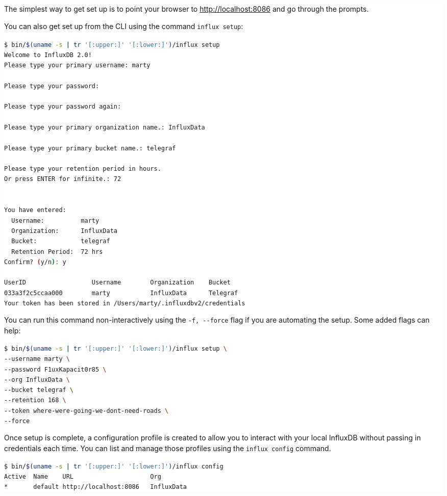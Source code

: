 The simplest way to get set up is to point your browser to [http://localhost:8086](http://localhost:8086) and go through the prompts.

You can also get set up from the CLI using the command `influx setup`:


```bash
$ bin/$(uname -s | tr '[:upper:]' '[:lower:]')/influx setup
Welcome to InfluxDB 2.0!
Please type your primary username: marty

Please type your password:

Please type your password again:

Please type your primary organization name.: InfluxData

Please type your primary bucket name.: telegraf

Please type your retention period in hours.
Or press ENTER for infinite.: 72


You have entered:
  Username:          marty
  Organization:      InfluxData
  Bucket:            telegraf
  Retention Period:  72 hrs
Confirm? (y/n): y

UserID                  Username        Organization    Bucket
033a3f2c5ccaa000        marty           InfluxData      Telegraf
Your token has been stored in /Users/marty/.influxdbv2/credentials
```

You can run this command non-interactively using the `-f, --force` flag if you are automating the setup.
Some added flags can help:
```bash
$ bin/$(uname -s | tr '[:upper:]' '[:lower:]')/influx setup \
--username marty \
--password F1uxKapacit0r85 \
--org InfluxData \
--bucket telegraf \
--retention 168 \
--token where-were-going-we-dont-need-roads \
--force
```

Once setup is complete, a configuration profile is created to allow you to interact with your local InfluxDB without passing in credentials each time. You can list and manage those profiles using the `influx config` command.
```bash
$ bin/$(uname -s | tr '[:upper:]' '[:lower:]')/influx config
Active	Name	URL			            Org
*	    default	http://localhost:8086	InfluxData
```
